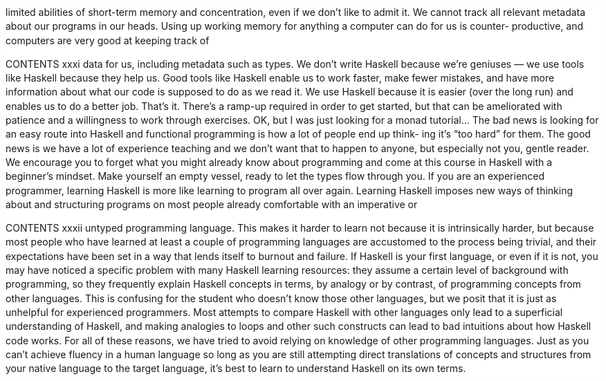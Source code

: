 limited abilities of short-term memory and concentration,
even if we don’t like to admit it. We cannot track all relevant
metadata about our programs in our heads. Using up working
memory for anything a computer can do for us is counter-
productive, and computers are very good at keeping track of

CONTENTS xxxi
data for us, including metadata such as types.
We don’t write Haskell because we’re geniuses — we use
tools like Haskell because they help us. Good tools like Haskell
enable us to work faster, make fewer mistakes, and have more
information about what our code is supposed to do as we read
it.
We use Haskell because it is easier (over the long run) and enables
us to do a better job. That’s it. There’s a ramp-up required in
order to get started, but that can be ameliorated with patience
and a willingness to work through exercises.
OK, but I was just looking for a monad tutorial...
The bad news is looking for an easy route into Haskell and
functional programming is how a lot of people end up think-
ing it’s “too hard” for them. The good news is we have a lot
of experience teaching and we don’t want that to happen to
anyone, but especially not you, gentle reader.
We encourage you to forget what you might already know
about programming and come at this course in Haskell with a
beginner’s mindset. Make yourself an empty vessel, ready to
let the types flow through you.
If you are an experienced programmer, learning Haskell is
more like learning to program all over again. Learning Haskell
imposes new ways of thinking about and structuring programs
on most people already comfortable with an imperative or

CONTENTS xxxii
untyped programming language. This makes it harder to
learn not because it is intrinsically harder, but because most
people who have learned at least a couple of programming
languages are accustomed to the process being trivial, and
their expectations have been set in a way that lends itself to
burnout and failure.
If Haskell is your first language, or even if it is not, you may
have noticed a specific problem with many Haskell learning
resources: they assume a certain level of background with
programming, so they frequently explain Haskell concepts in
terms, by analogy or by contrast, of programming concepts
from other languages. This is confusing for the student who
doesn’t know those other languages, but we posit that it is just
as unhelpful for experienced programmers. Most attempts to
compare Haskell with other languages only lead to a superficial
understanding of Haskell, and making analogies to loops and
other such constructs can lead to bad intuitions about how
Haskell code works. For all of these reasons, we have tried to
avoid relying on knowledge of other programming languages.
Just as you can’t achieve fluency in a human language so long
as you are still attempting direct translations of concepts and
structures from your native language to the target language,
it’s best to learn to understand Haskell on its own terms.
